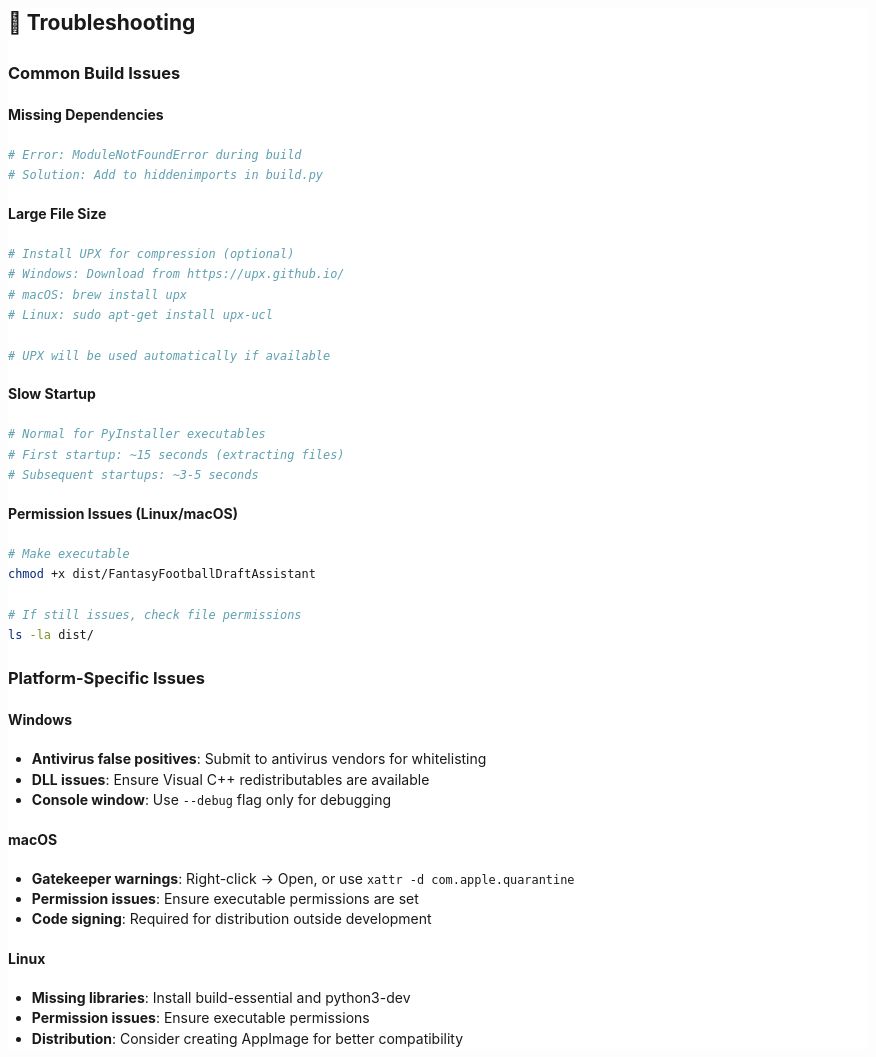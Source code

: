 ## 🐛 Troubleshooting

### Common Build Issues

#### Missing Dependencies
```bash
# Error: ModuleNotFoundError during build
# Solution: Add to hiddenimports in build.py
```

#### Large File Size
```bash
# Install UPX for compression (optional)
# Windows: Download from https://upx.github.io/
# macOS: brew install upx
# Linux: sudo apt-get install upx-ucl

# UPX will be used automatically if available
```

#### Slow Startup
```bash
# Normal for PyInstaller executables
# First startup: ~15 seconds (extracting files)
# Subsequent startups: ~3-5 seconds
```

#### Permission Issues (Linux/macOS)
```bash
# Make executable
chmod +x dist/FantasyFootballDraftAssistant

# If still issues, check file permissions
ls -la dist/
```

### Platform-Specific Issues

#### Windows
- **Antivirus false positives**: Submit to antivirus vendors for whitelisting
- **DLL issues**: Ensure Visual C++ redistributables are available
- **Console window**: Use `--debug` flag only for debugging

#### macOS
- **Gatekeeper warnings**: Right-click → Open, or use `xattr -d com.apple.quarantine`
- **Permission issues**: Ensure executable permissions are set
- **Code signing**: Required for distribution outside development

#### Linux
- **Missing libraries**: Install build-essential and python3-dev
- **Permission issues**: Ensure executable permissions
- **Distribution**: Consider creating AppImage for better compatibility
